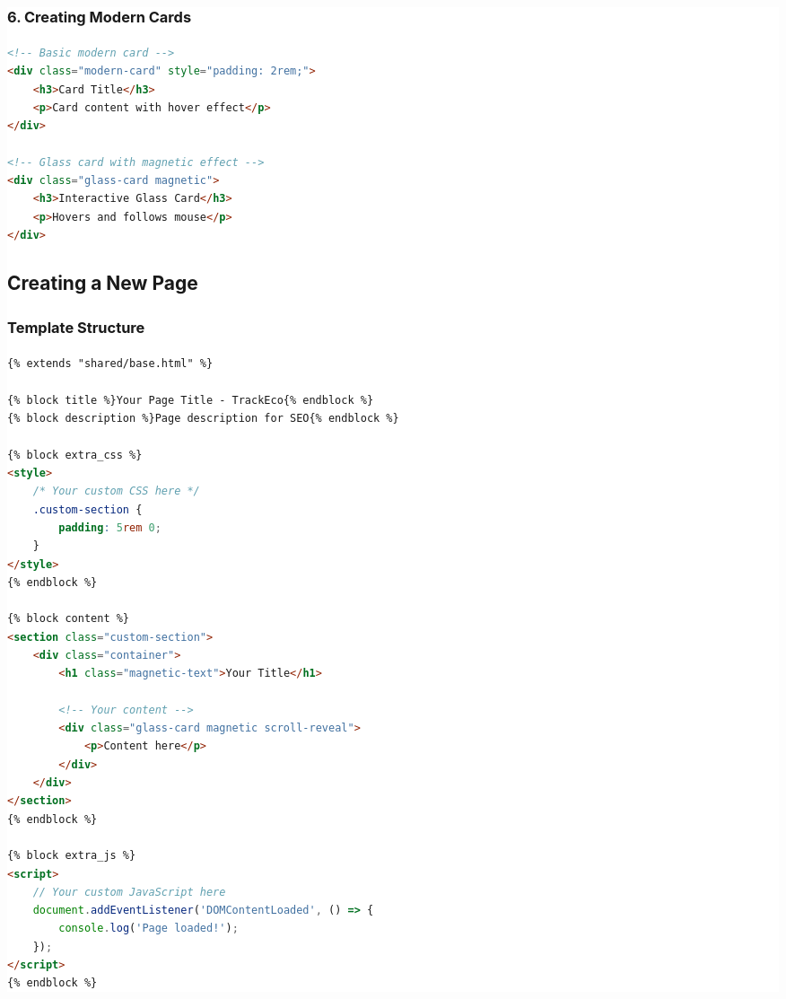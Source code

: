### 6. Creating Modern Cards

```html
<!-- Basic modern card -->
<div class="modern-card" style="padding: 2rem;">
    <h3>Card Title</h3>
    <p>Card content with hover effect</p>
</div>

<!-- Glass card with magnetic effect -->
<div class="glass-card magnetic">
    <h3>Interactive Glass Card</h3>
    <p>Hovers and follows mouse</p>
</div>
```

## Creating a New Page

### Template Structure

```html
{% extends "shared/base.html" %}

{% block title %}Your Page Title - TrackEco{% endblock %}
{% block description %}Page description for SEO{% endblock %}

{% block extra_css %}
<style>
    /* Your custom CSS here */
    .custom-section {
        padding: 5rem 0;
    }
</style>
{% endblock %}

{% block content %}
<section class="custom-section">
    <div class="container">
        <h1 class="magnetic-text">Your Title</h1>
        
        <!-- Your content -->
        <div class="glass-card magnetic scroll-reveal">
            <p>Content here</p>
        </div>
    </div>
</section>
{% endblock %}

{% block extra_js %}
<script>
    // Your custom JavaScript here
    document.addEventListener('DOMContentLoaded', () => {
        console.log('Page loaded!');
    });
</script>
{% endblock %}
```
